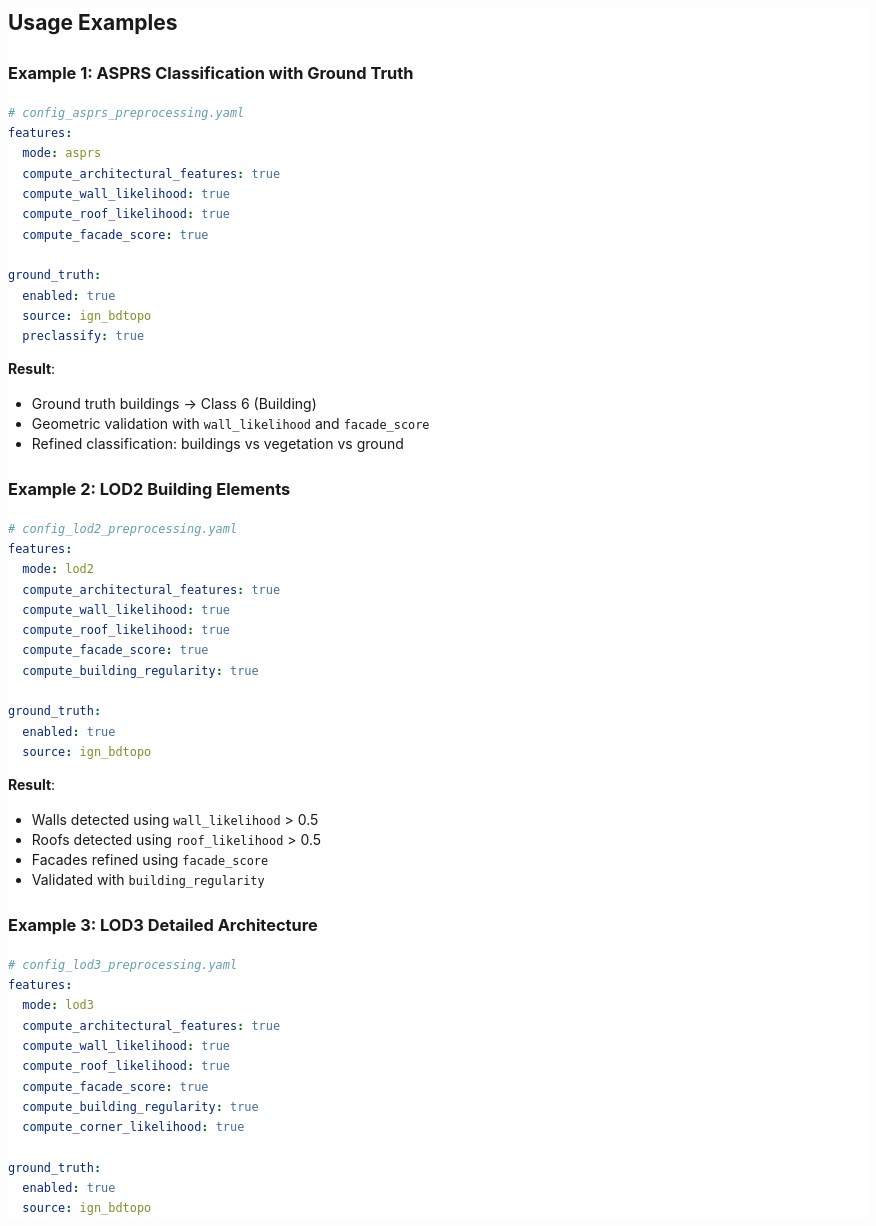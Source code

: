 ## Usage Examples

### Example 1: ASPRS Classification with Ground Truth

```yaml
# config_asprs_preprocessing.yaml
features:
  mode: asprs
  compute_architectural_features: true
  compute_wall_likelihood: true
  compute_roof_likelihood: true
  compute_facade_score: true

ground_truth:
  enabled: true
  source: ign_bdtopo
  preclassify: true
```

**Result**:

- Ground truth buildings → Class 6 (Building)
- Geometric validation with `wall_likelihood` and `facade_score`
- Refined classification: buildings vs vegetation vs ground

### Example 2: LOD2 Building Elements

```yaml
# config_lod2_preprocessing.yaml
features:
  mode: lod2
  compute_architectural_features: true
  compute_wall_likelihood: true
  compute_roof_likelihood: true
  compute_facade_score: true
  compute_building_regularity: true

ground_truth:
  enabled: true
  source: ign_bdtopo
```

**Result**:

- Walls detected using `wall_likelihood` > 0.5
- Roofs detected using `roof_likelihood` > 0.5
- Facades refined using `facade_score`
- Validated with `building_regularity`

### Example 3: LOD3 Detailed Architecture

```yaml
# config_lod3_preprocessing.yaml
features:
  mode: lod3
  compute_architectural_features: true
  compute_wall_likelihood: true
  compute_roof_likelihood: true
  compute_facade_score: true
  compute_building_regularity: true
  compute_corner_likelihood: true

ground_truth:
  enabled: true
  source: ign_bdtopo
```